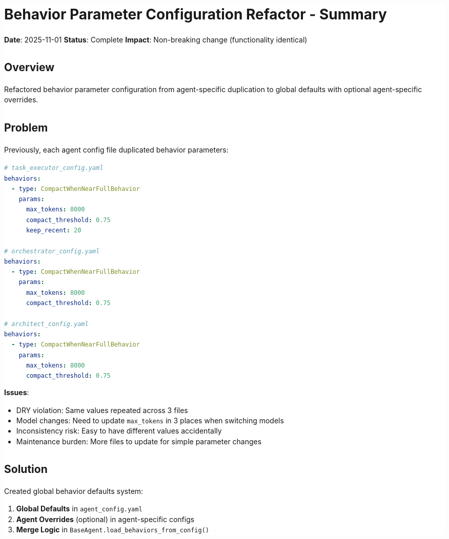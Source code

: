 # Behavior Parameter Configuration Refactor - Summary

**Date**: 2025-11-01
**Status**: Complete
**Impact**: Non-breaking change (functionality identical)

## Overview

Refactored behavior parameter configuration from agent-specific duplication to global defaults with optional agent-specific overrides.

## Problem

Previously, each agent config file duplicated behavior parameters:

```yaml
# task_executor_config.yaml
behaviors:
  - type: CompactWhenNearFullBehavior
    params:
      max_tokens: 8000
      compact_threshold: 0.75
      keep_recent: 20

# orchestrator_config.yaml
behaviors:
  - type: CompactWhenNearFullBehavior
    params:
      max_tokens: 8000
      compact_threshold: 0.75

# architect_config.yaml
behaviors:
  - type: CompactWhenNearFullBehavior
    params:
      max_tokens: 8000
      compact_threshold: 0.75
```

**Issues**:
- DRY violation: Same values repeated across 3 files
- Model changes: Need to update `max_tokens` in 3 places when switching models
- Inconsistency risk: Easy to have different values accidentally
- Maintenance burden: More files to update for simple parameter changes

## Solution

Created global behavior defaults system:

1. **Global Defaults** in `agent_config.yaml`
2. **Agent Overrides** (optional) in agent-specific configs
3. **Merge Logic** in `BaseAgent.load_behaviors_from_config()`
